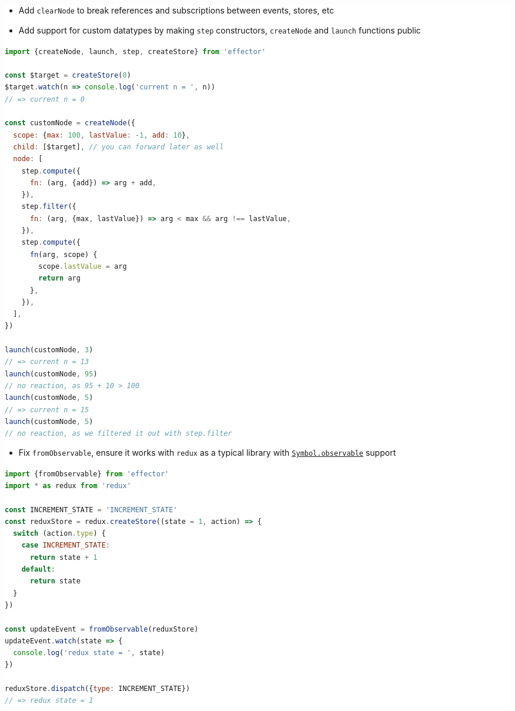 - Add `clearNode` to break references and subscriptions between events, stores, etc

- Add support for custom datatypes by making `step` constructors, `createNode` and `launch` functions public

```js
import {createNode, launch, step, createStore} from 'effector'

const $target = createStore(0)
$target.watch(n => console.log('current n = ', n))
// => current n = 0

const customNode = createNode({
  scope: {max: 100, lastValue: -1, add: 10},
  child: [$target], // you can forward later as well
  node: [
    step.compute({
      fn: (arg, {add}) => arg + add,
    }),
    step.filter({
      fn: (arg, {max, lastValue}) => arg < max && arg !== lastValue,
    }),
    step.compute({
      fn(arg, scope) {
        scope.lastValue = arg
        return arg
      },
    }),
  ],
})

launch(customNode, 3)
// => current n = 13
launch(customNode, 95)
// no reaction, as 95 + 10 > 100
launch(customNode, 5)
// => current n = 15
launch(customNode, 5)
// no reaction, as we filtered it out with step.filter
```

- Fix `fromObservable`, ensure it works with `redux` as a typical library with [`Symbol.observable`](https://github.com/benlesh/symbol-observable) support

```js
import {fromObservable} from 'effector'
import * as redux from 'redux'

const INCREMENT_STATE = 'INCREMENT_STATE'
const reduxStore = redux.createStore((state = 1, action) => {
  switch (action.type) {
    case INCREMENT_STATE:
      return state + 1
    default:
      return state
  }
})

const updateEvent = fromObservable(reduxStore)
updateEvent.watch(state => {
  console.log('redux state = ', state)
})

reduxStore.dispatch({type: INCREMENT_STATE})
// => redux state = 1
```
